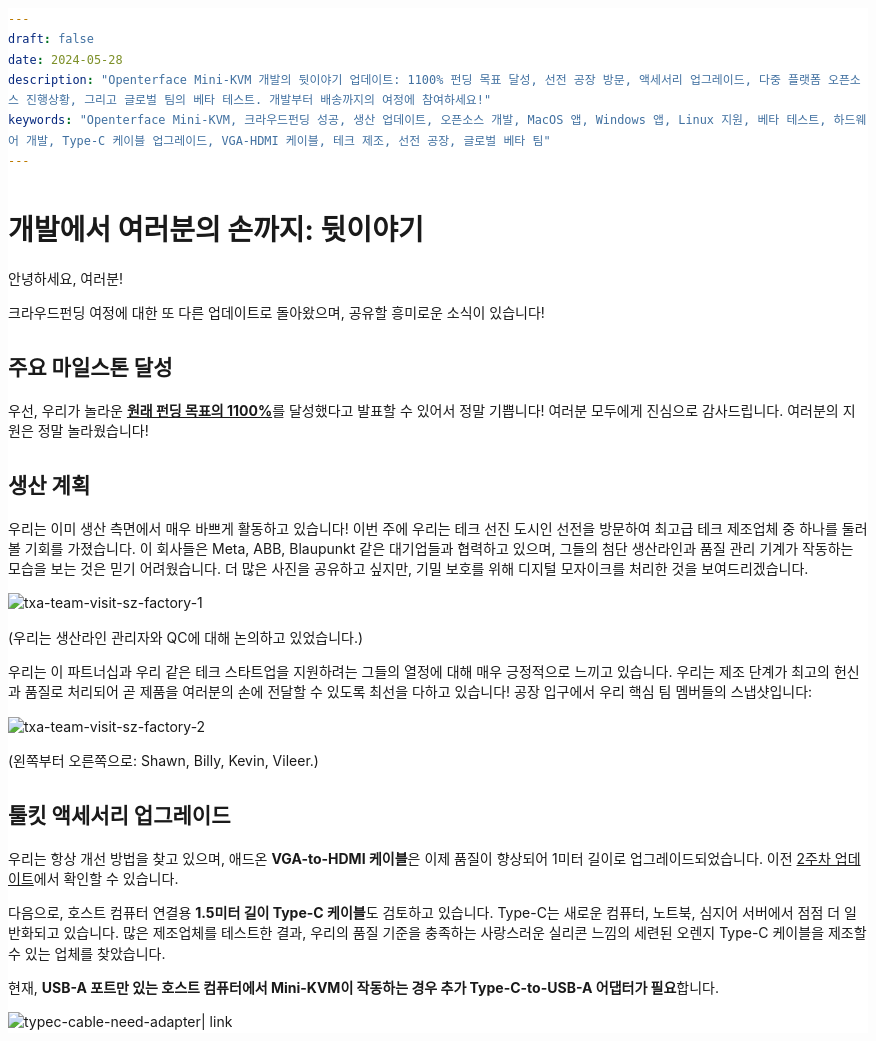 ```yaml
---
draft: false
date: 2024-05-28
description: "Openterface Mini-KVM 개발의 뒷이야기 업데이트: 1100% 펀딩 목표 달성, 선전 공장 방문, 액세서리 업그레이드, 다중 플랫폼 오픈소스 진행상황, 그리고 글로벌 팀의 베타 테스트. 개발부터 배송까지의 여정에 참여하세요!"
keywords: "Openterface Mini-KVM, 크라우드펀딩 성공, 생산 업데이트, 오픈소스 개발, MacOS 앱, Windows 앱, Linux 지원, 베타 테스트, 하드웨어 개발, Type-C 케이블 업그레이드, VGA-HDMI 케이블, 테크 제조, 선전 공장, 글로벌 베타 팀"
---
```


# 개발에서 여러분의 손까지: 뒷이야기

안녕하세요, 여러분!

크라우드펀딩 여정에 대한 또 다른 업데이트로 돌아왔으며, 공유할 흥미로운 소식이 있습니다!

## 주요 마일스톤 달성

우선, 우리가 놀라운 [**원래 펀딩 목표의 1100%**](https://www.crowdsupply.com/techxartisan/openterface-mini-kvm)를 달성했다고 발표할 수 있어서 정말 기쁩니다! 여러분 모두에게 진심으로 감사드립니다. 여러분의 지원은 정말 놀라웠습니다!

## 생산 계획

우리는 이미 생산 측면에서 매우 바쁘게 활동하고 있습니다! 이번 주에 우리는 테크 선진 도시인 선전을 방문하여 최고급 테크 제조업체 중 하나를 둘러볼 기회를 가졌습니다. 이 회사들은 Meta, ABB, Blaupunkt 같은 대기업들과 협력하고 있으며, 그들의 첨단 생산라인과 품질 관리 기계가 작동하는 모습을 보는 것은 믿기 어려웠습니다. 더 많은 사진을 공유하고 싶지만, 기밀 보호를 위해 디지털 모자이크를 처리한 것을 보여드리겠습니다.

![txa-team-visit-sz-factory-1](https://www.crowdsupply.com/img/3007/e8391f0f-7d97-4236-9199-35c1157a3007/txa-team-visit-sz-factory-1_jpg_gallery-lg.jpg)

(우리는 생산라인 관리자와 QC에 대해 논의하고 있었습니다.)

우리는 이 파트너십과 우리 같은 테크 스타트업을 지원하려는 그들의 열정에 대해 매우 긍정적으로 느끼고 있습니다. 우리는 제조 단계가 최고의 헌신과 품질로 처리되어 곧 제품을 여러분의 손에 전달할 수 있도록 최선을 다하고 있습니다! 공장 입구에서 우리 핵심 팀 멤버들의 스냅샷입니다:

![txa-team-visit-sz-factory-2](https://www.crowdsupply.com/img/0842/ab0ded56-7b84-4961-a19e-f30510d30842/txa-team-visit-sz-factory-2_jpg_gallery-lg.jpg)

(왼쪽부터 오른쪽으로: Shawn, Billy, Kevin, Vileer.)

## 툴킷 액세서리 업그레이드

우리는 항상 개선 방법을 찾고 있으며, 애드온 **VGA-to-HDMI 케이블**은 이제 품질이 향상되어 1미터 길이로 업그레이드되었습니다. 이전 [2주차 업데이트](https://www.crowdsupply.com/techxartisan/openterface-mini-kvm/updates/our-vga-to-hdmi-cable-is-now-available-to-european-backers-and-its-a-full-meter-long)에서 확인할 수 있습니다.

다음으로, 호스트 컴퓨터 연결용 **1.5미터 길이 Type-C 케이블**도 검토하고 있습니다. Type-C는 새로운 컴퓨터, 노트북, 심지어 서버에서 점점 더 일반화되고 있습니다. 많은 제조업체를 테스트한 결과, 우리의 품질 기준을 충족하는 사랑스러운 실리콘 느낌의 세련된 오렌지 Type-C 케이블을 제조할 수 있는 업체를 찾았습니다.

현재, **USB-A 포트만 있는 호스트 컴퓨터에서 Mini-KVM이 작동하는 경우 추가 Type-C-to-USB-A 어댑터가 필요**합니다.

![typec-cable-need-adapter| link](https://www.crowdsupply.com/img/36a3/64ccc024-68b8-4d04-9ea9-ae21223136a3/typec-cable-need-adapter_jpg_gallery-lg.jpg)

